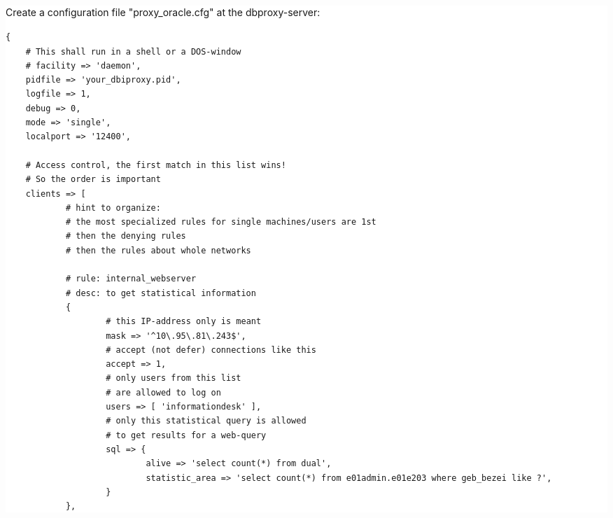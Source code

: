 Create a configuration file "proxy\_oracle.cfg" at the dbproxy-server:

    {
        # This shall run in a shell or a DOS-window 
        # facility => 'daemon',
        pidfile => 'your_dbiproxy.pid',
        logfile => 1,
        debug => 0,
        mode => 'single',
        localport => '12400',

        # Access control, the first match in this list wins!
        # So the order is important
        clients => [
                # hint to organize:
                # the most specialized rules for single machines/users are 1st
                # then the denying rules
                # then the rules about whole networks

                # rule: internal_webserver
                # desc: to get statistical information
                {
                        # this IP-address only is meant
                        mask => '^10\.95\.81\.243$',
                        # accept (not defer) connections like this
                        accept => 1,
                        # only users from this list 
                        # are allowed to log on
                        users => [ 'informationdesk' ],
                        # only this statistical query is allowed
                        # to get results for a web-query
                        sql => {
                                alive => 'select count(*) from dual',
                                statistic_area => 'select count(*) from e01admin.e01e203 where geb_bezei like ?',
                        }
                },
